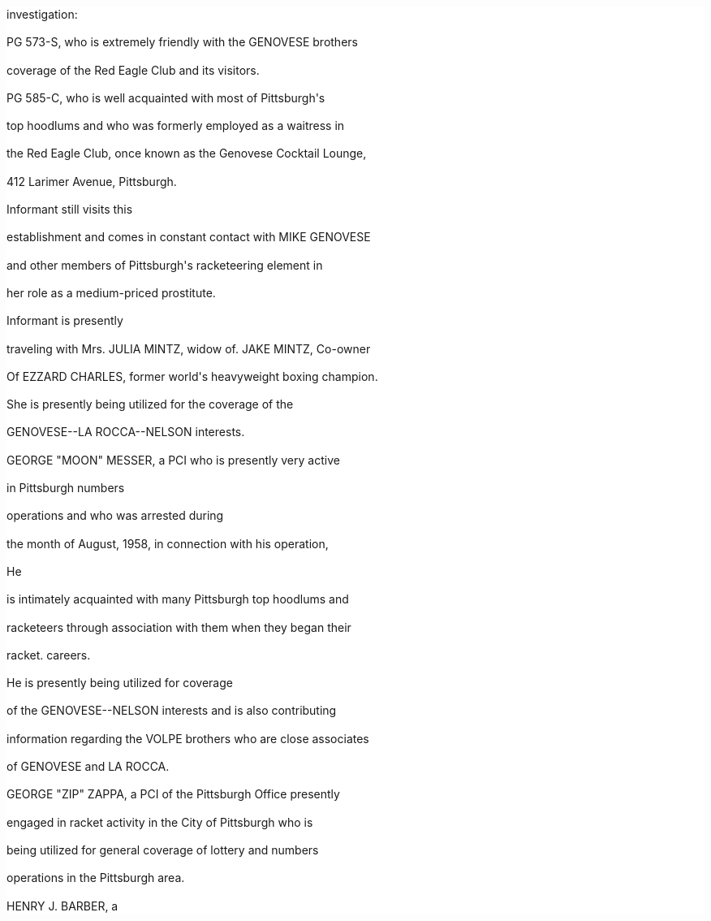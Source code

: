 investigation:

PG 573-S, who is extremely friendly with the GENOVESE brothers

coverage of the Red Eagle Club and its visitors.

PG 585-C, who is well acquainted with most of Pittsburgh's

top hoodlums and who was formerly employed as a waitress in

the Red Eagle Club, once known as the Genovese Cocktail Lounge,

412 Larimer Avenue, Pittsburgh.

Informant still visits this

establishment and comes in constant contact with MIKE GENOVESE

and other members of Pittsburgh's racketeering element in

her role as a medium-priced prostitute.

Informant is presently

traveling with Mrs. JULIA MINTZ, widow of. JAKE MINTZ, Co-owner

Of EZZARD CHARLES, former world's heavyweight boxing champion.

She is presently being utilized for the coverage of the

GENOVESE--LA ROCCA--NELSON interests.

GEORGE "MOON" MESSER, a PCI who is presently very active

in Pittsburgh numbers

operations and who was arrested during

the month of August, 1958, in connection with his operation,

He

is intimately acquainted with many Pittsburgh top hoodlums and

racketeers through association with them when they began their

racket. careers.

He is presently being utilized for coverage

of the GENOVESE--NELSON interests and is also contributing

information regarding the VOLPE brothers who are close associates

of GENOVESE and LA ROCCA.

GEORGE "ZIP" ZAPPA, a PCI of the Pittsburgh Office presently

engaged in racket activity in the City of Pittsburgh who is

being utilized for general coverage of lottery and numbers

operations in the Pittsburgh area.

HENRY J. BARBER, a
